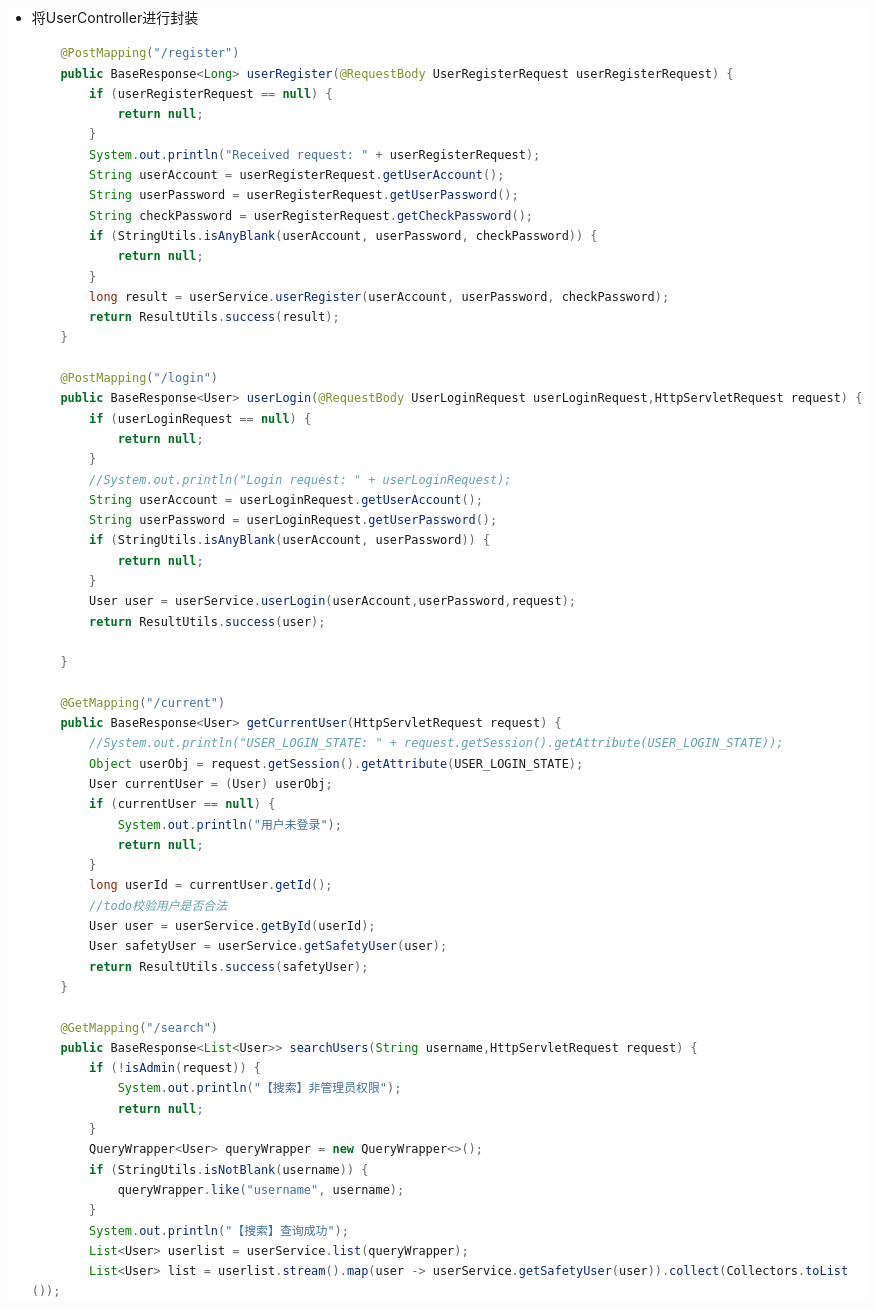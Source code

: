    - 将UserController进行封装

     ```java
         @PostMapping("/register")
         public BaseResponse<Long> userRegister(@RequestBody UserRegisterRequest userRegisterRequest) {
             if (userRegisterRequest == null) {
                 return null;
             }
             System.out.println("Received request: " + userRegisterRequest);
             String userAccount = userRegisterRequest.getUserAccount();
             String userPassword = userRegisterRequest.getUserPassword();
             String checkPassword = userRegisterRequest.getCheckPassword();
             if (StringUtils.isAnyBlank(userAccount, userPassword, checkPassword)) {
                 return null;
             }
             long result = userService.userRegister(userAccount, userPassword, checkPassword);
             return ResultUtils.success(result);
         }
     
         @PostMapping("/login")
         public BaseResponse<User> userLogin(@RequestBody UserLoginRequest userLoginRequest,HttpServletRequest request) {
             if (userLoginRequest == null) {
                 return null;
             }
             //System.out.println("Login request: " + userLoginRequest);
             String userAccount = userLoginRequest.getUserAccount();
             String userPassword = userLoginRequest.getUserPassword();
             if (StringUtils.isAnyBlank(userAccount, userPassword)) {
                 return null;
             }
             User user = userService.userLogin(userAccount,userPassword,request);
             return ResultUtils.success(user);
     
         }
     
         @GetMapping("/current")
         public BaseResponse<User> getCurrentUser(HttpServletRequest request) {
             //System.out.println("USER_LOGIN_STATE: " + request.getSession().getAttribute(USER_LOGIN_STATE));
             Object userObj = request.getSession().getAttribute(USER_LOGIN_STATE);
             User currentUser = (User) userObj;
             if (currentUser == null) {
                 System.out.println("用户未登录");
                 return null;
             }
             long userId = currentUser.getId();
             //todo校验用户是否合法
             User user = userService.getById(userId);
             User safetyUser = userService.getSafetyUser(user);
             return ResultUtils.success(safetyUser);
         }
     
         @GetMapping("/search")
         public BaseResponse<List<User>> searchUsers(String username,HttpServletRequest request) {
             if (!isAdmin(request)) {
                 System.out.println("【搜索】非管理员权限");
                 return null;
             }
             QueryWrapper<User> queryWrapper = new QueryWrapper<>();
             if (StringUtils.isNotBlank(username)) {
                 queryWrapper.like("username", username);
             }
             System.out.println("【搜索】查询成功");
             List<User> userlist = userService.list(queryWrapper);
             List<User> list = userlist.stream().map(user -> userService.getSafetyUser(user)).collect(Collectors.toList());
